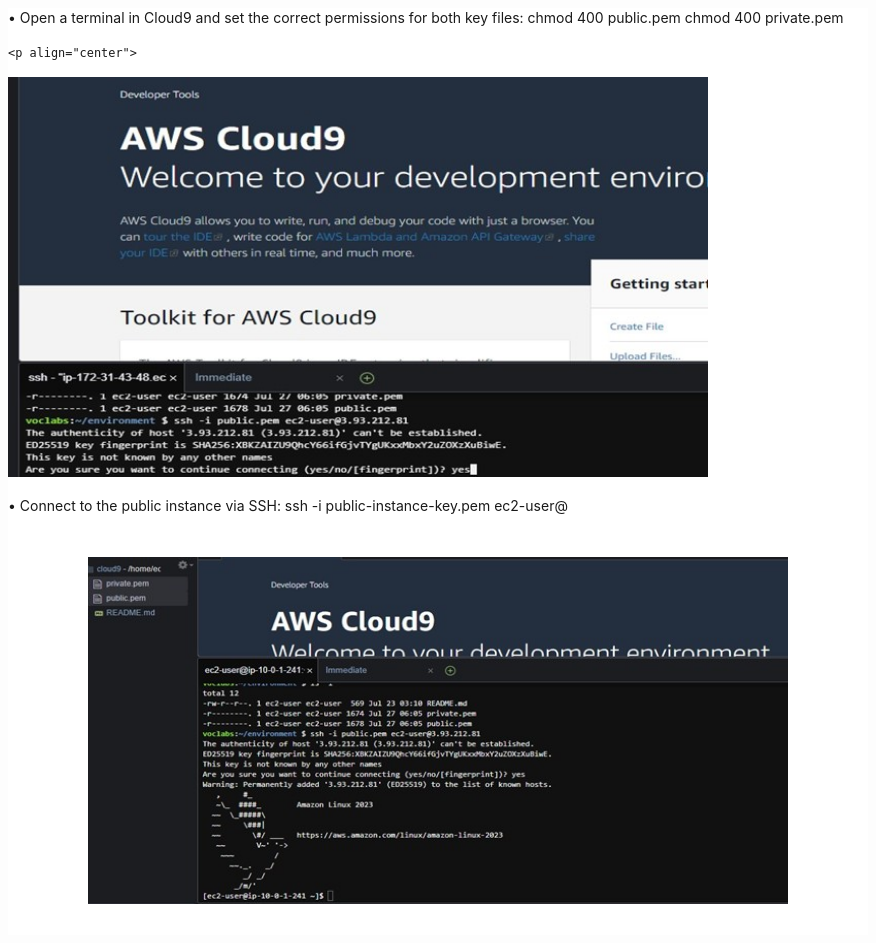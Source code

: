 
•	Open a terminal in Cloud9 and set the correct permissions for both key files:
    chmod 400 public.pem
    chmod 400 private.pem

    <p align="center">
  <img src="https://github.com/desire-674/AWS_PROJECTS/blob/main/Secure%20connectivity%20to%20VPC%20through%20Bastion%20Host/images/step7-3.jpg" width="700" height="400">
</p>

•	Connect to the public instance via SSH:
ssh -i public-instance-key.pem ec2-user@<public-instance-ip>
 
<p align="center">
  <img src="https://github.com/desire-674/AWS_PROJECTS/blob/main/Secure%20connectivity%20to%20VPC%20through%20Bastion%20Host/images/step7-4.jpg" width="700" height="400">
</p>

